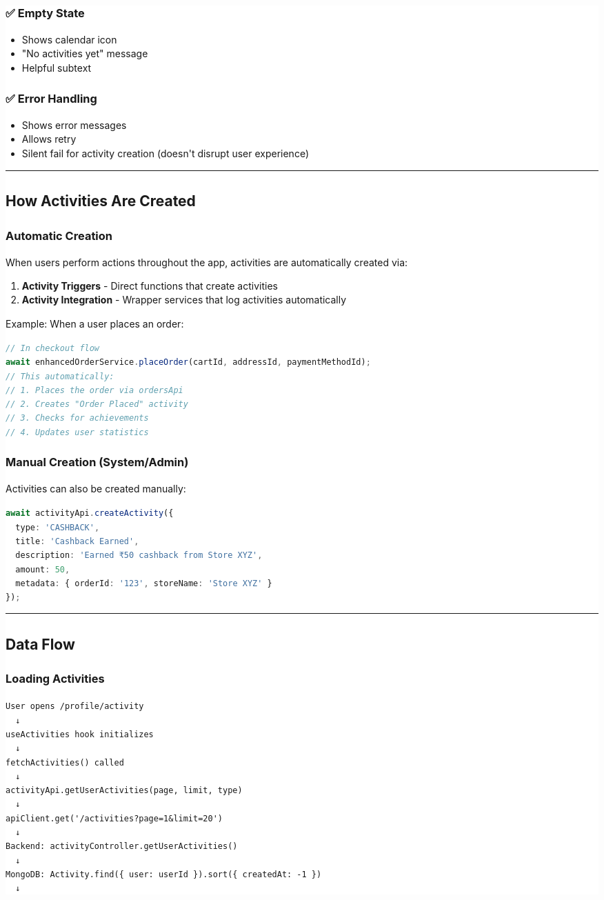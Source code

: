 ### ✅ Empty State
- Shows calendar icon
- "No activities yet" message
- Helpful subtext

### ✅ Error Handling
- Shows error messages
- Allows retry
- Silent fail for activity creation (doesn't disrupt user experience)

---

## How Activities Are Created

### Automatic Creation
When users perform actions throughout the app, activities are automatically created via:

1. **Activity Triggers** - Direct functions that create activities
2. **Activity Integration** - Wrapper services that log activities automatically

Example: When a user places an order:
```typescript
// In checkout flow
await enhancedOrderService.placeOrder(cartId, addressId, paymentMethodId);
// This automatically:
// 1. Places the order via ordersApi
// 2. Creates "Order Placed" activity
// 3. Checks for achievements
// 4. Updates user statistics
```

### Manual Creation (System/Admin)
Activities can also be created manually:
```typescript
await activityApi.createActivity({
  type: 'CASHBACK',
  title: 'Cashback Earned',
  description: 'Earned ₹50 cashback from Store XYZ',
  amount: 50,
  metadata: { orderId: '123', storeName: 'Store XYZ' }
});
```

---

## Data Flow

### Loading Activities
```
User opens /profile/activity
  ↓
useActivities hook initializes
  ↓
fetchActivities() called
  ↓
activityApi.getUserActivities(page, limit, type)
  ↓
apiClient.get('/activities?page=1&limit=20')
  ↓
Backend: activityController.getUserActivities()
  ↓
MongoDB: Activity.find({ user: userId }).sort({ createdAt: -1 })
  ↓
```